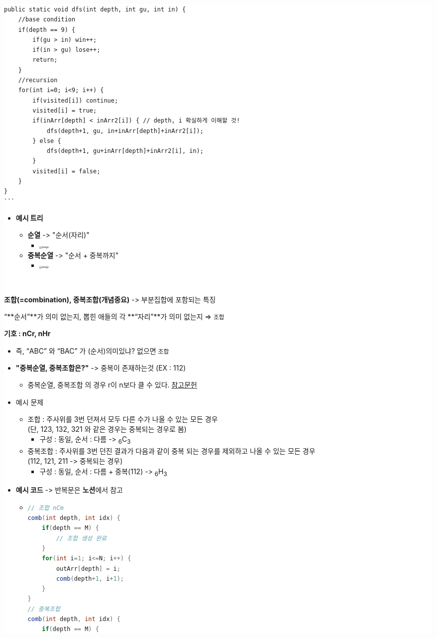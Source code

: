     public static void dfs(int depth, int gu, int in) {
        //base condition
        if(depth == 9) {
            if(gu > in) win++;
            if(in > gu) lose++;
            return;
        }
        //recursion
        for(int i=0; i<9; i++) {
            if(visited[i]) continue;
            visited[i] = true;
            if(inArr[depth] < inArr2[i]) { // depth, i 확실하게 이해할 것!
                dfs(depth+1, gu, in+inArr[depth]+inArr2[i]);
            } else {
                dfs(depth+1, gu+inArr[depth]+inArr2[i], in);
            }
            visited[i] = false;
        }
    }
    ```

- **예시 트리**

  - **순열** -> "순서(자리)"
    - <img src="https://github.com/BH946/bh946.github.io/assets/80165014/40d694ab-6da7-4f65-a762-0a57f1751739" alt="image" style="zoom:33%;" /> 

  * **중복순열** -> "순서 + 중복까지"
    - <img src="https://github.com/BH946/bh946.github.io/assets/80165014/54dda7f6-28bd-4d66-bf0f-d60bf4fded01" alt="image" style="zoom:33%;" /> 

<br>

**조합(=combination), 중복조합(개념중요)** -> 부분집합에 포함되는 특징

“**순서”**가 의미 없는지, 뽑힌 애들의 각 **“자리”**가 의미 없는지 ⇒ `조합`

**기호 : nCr, nHr**

- 즉, “ABC” 와 “BAC” 가 (순서)의미있냐? 없으면 `조합`

- **"중복순열, 중복조합은?"** -> 중복이 존재하는것 (EX : 112)

  - 중복순열, 중복조합 의 경우 r이 n보다 클 수 있다. [참고문헌](https://blog.naver.com/PostView.naver?blogId=soonenghelper&logNo=221757200256&parentCategoryNo=&categoryNo=46&viewDate=&isShowPopularPosts=true&from=search)

- 예시 문제

  - 조합 : 주사위를 3번 던져서 모두 다른 수가 나올 수 있는 모든 경우  
    (단, 123, 132, 321 와 같은 경우는 중복되는 경우로 봄)
    - 구성 : 동일, 순서 : 다름 -> <sub>6</sub>C<sub>3</sub>
  - 중복조합 : 주사위를 3번 던진 결과가 다음과 같이 중복 되는 경우를 제외하고 나올 수 있는 모든 경우  
    (112, 121, 211 -> 중복되는 경우)
    - 구성 : 동일, 순서 : 다름 + 중복(112) -> <sub>6</sub>H<sub>3</sub>

- **예시 코드** -> 반복문은 **노션**에서 참고

  - ```java
    // 조합 nCm
    comb(int depth, int idx) {
        if(depth == M) {
            // 조합 생성 완료
        }
        for(int i=1; i<=N; i++) {
    		outArr[depth] = i;
            comb(depth+1, i+1);
        }
    }
    // 중복조합
    comb(int depth, int idx) {
        if(depth == M) {